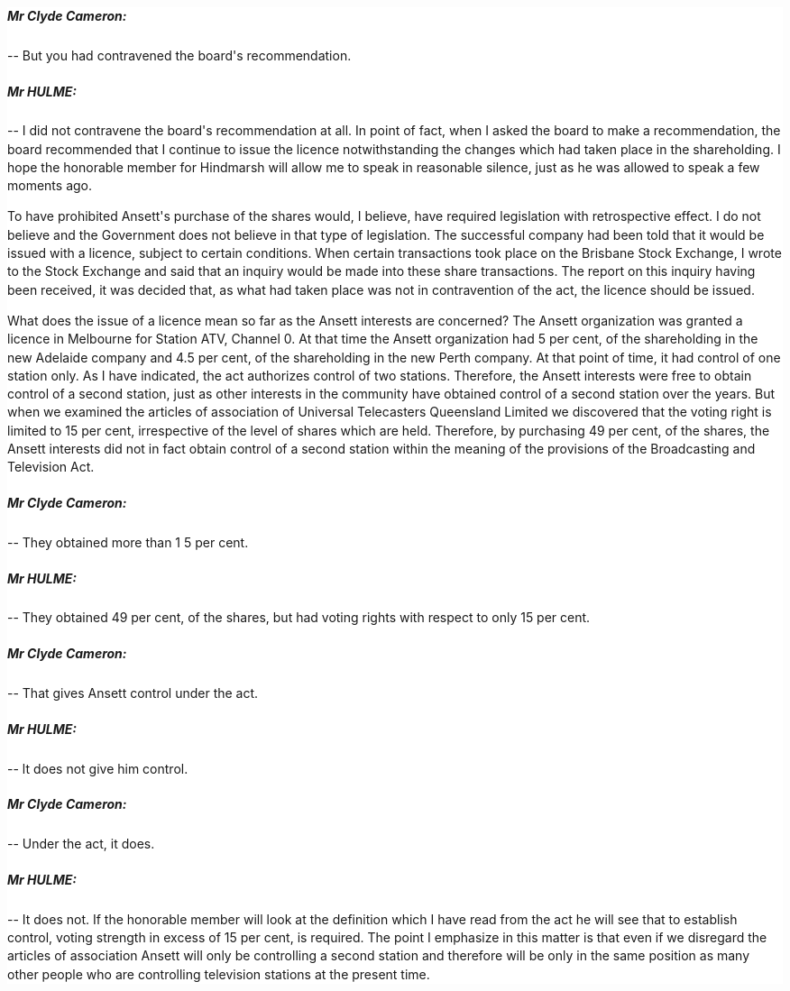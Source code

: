 ##### Mr Clyde Cameron:

-- But you had contravened the board's recommendation. 

##### Mr HULME:

-- I did not contravene the board's recommendation at all. In point of fact, when I asked the board to make a recommendation, the board recommended that I continue to issue the licence notwithstanding the changes which had taken place in the shareholding. I hope the honorable member for Hindmarsh will allow me to speak in reasonable silence, just as he was allowed to speak a few moments ago. 

To have prohibited Ansett's purchase of the shares would, I believe, have required legislation with retrospective effect. I do not believe and the Government does not believe in that type of legislation. The successful company had been told that it would be issued with a licence, subject to certain conditions. When certain transactions took place on the Brisbane Stock Exchange, I wrote to the Stock Exchange and said that an inquiry would be made into these share transactions. The report on this inquiry having been received, it was decided that, as what had taken place was not in contravention of the act, the licence should be issued. 

What does the issue of a licence mean so far as the Ansett interests are concerned? The Ansett organization was granted a licence in Melbourne for Station ATV, Channel 0. At that time the Ansett organization had 5 per cent, of the shareholding in the new Adelaide company and 4.5 per cent, of the shareholding in the new Perth company. At that point of time, it had control of one station only. As I have indicated, the act authorizes control of two stations. Therefore, the Ansett interests were free to obtain control of a second station, just as other interests in the community have obtained control of a second station over the years. But when we examined the articles of association of Universal Telecasters Queensland Limited we discovered that the voting right is limited to 15 per cent, irrespective of the level of shares which are held. Therefore, by purchasing 49 per cent, of the shares, the Ansett interests did not in fact obtain control of a second station within the meaning of the provisions of the Broadcasting and Television Act. 

##### Mr Clyde Cameron:

-- They obtained more than 1 5 per cent. 

##### Mr HULME:

-- They obtained 49 per cent, of the shares, but had voting rights with respect to only 15 per cent. 

##### Mr Clyde Cameron:

-- That gives Ansett control under the act. 

##### Mr HULME:

-- lt does not give him control. 

##### Mr Clyde Cameron:

-- Under the act, it does. 

##### Mr HULME:

-- It does not. If the honorable member will look at the definition which I have read from the act he will see that to establish control, voting strength in excess of 15 per cent, is required. The point I emphasize in this matter is that even if we disregard the articles of association Ansett will only be controlling a second station and therefore will be only in the same position as many other people who are controlling television stations at the present time. 
